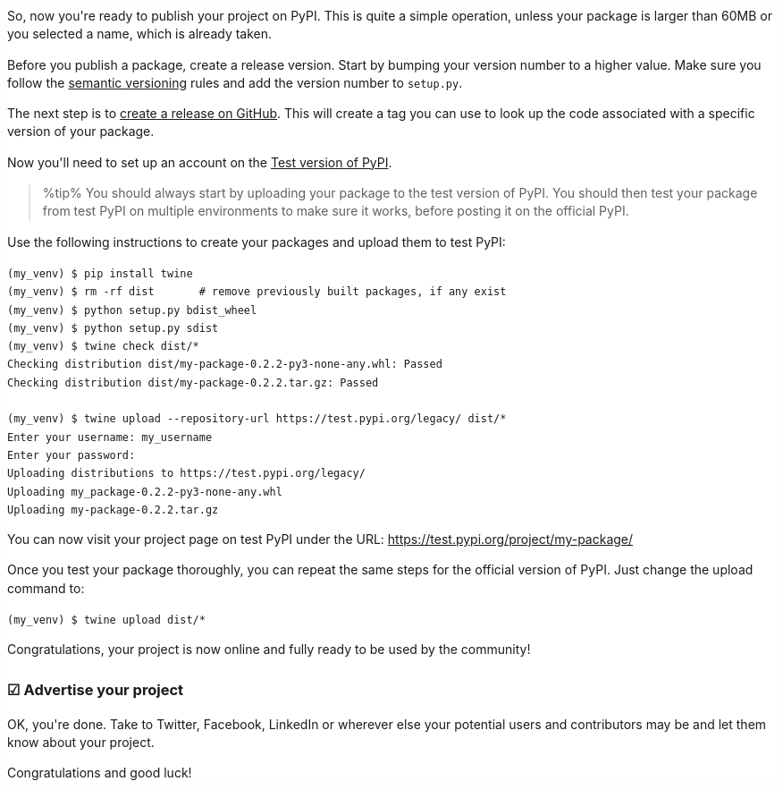 So, now you're ready to publish your project on PyPI. This is quite a simple operation, unless your package is larger than 60MB or you selected a name, which is already taken.

Before you publish a package, create a release version. Start by bumping your version number to a higher value. Make sure you follow the [semantic versioning][semver] rules and add the version number to `setup.py`.

The next step is to [create a release on GitHub][github_release]. This will create a tag you can use to look up the code associated with a specific version of your package.

Now you'll need to set up an account on the [Test version of PyPI][pypi_test]. 

> %tip%
> You should always start by uploading your package to the test version of PyPI. You should then test your package from test PyPI on multiple environments to make sure it works, before posting it on the official PyPI. 

Use the following instructions to create your packages and upload them to test PyPI:


```console
(my_venv) $ pip install twine
(my_venv) $ rm -rf dist       # remove previously built packages, if any exist
(my_venv) $ python setup.py bdist_wheel
(my_venv) $ python setup.py sdist
(my_venv) $ twine check dist/*
Checking distribution dist/my-package-0.2.2-py3-none-any.whl: Passed
Checking distribution dist/my-package-0.2.2.tar.gz: Passed

(my_venv) $ twine upload --repository-url https://test.pypi.org/legacy/ dist/*
Enter your username: my_username
Enter your password:
Uploading distributions to https://test.pypi.org/legacy/
Uploading my_package-0.2.2-py3-none-any.whl
Uploading my-package-0.2.2.tar.gz
```

You can now visit your project page on test PyPI under the URL: 
https://test.pypi.org/project/my-package/

Once you test your package thoroughly, you can repeat the same steps for the official version of PyPI. Just change the upload command to:

    (my_venv) $ twine upload dist/*

Congratulations, your project is now online and fully ready to be used by the community!

[pypi_test]: https://test.pypi.org/
[github_release]: https://help.github.com/en/articles/creating-releases
[semver]: https://semver.org/ "Semantic Versioning"


<a name="advertise"></a>
###  &#9745; Advertise your project

OK, you're done. Take to Twitter, Facebook, LinkedIn or wherever else your potential users and contributors may be and let them know about your project.

Congratulations and good luck!

[gym_demo]: https://github.com/postrational/gym-demo "Explore OpenAI Gym environments"
[cli_conventions]: https://www.gnu.org/software/libc/manual/html_node/Argument-Syntax.html "CLI Conventions - POSIX with GNU extensions"
[docopt_python]: https://github.com/docopt/docopt "docopt on GitHub"
[docopt_presentation]: https://www.youtube.com/watch?v=pXhcPJK5cMc "PyCon UK 2012: Create *beautiful* command-line interfaces with Python"
[docopt_examples]: https://github.com/docopt/docopt/tree/master/examples "docopt examples on GitHub"
[pep8]: https://www.python.org/dev/peps/pep-0008/ "PEP8: Python style guide"
[pep8_package_names]: https://www.python.org/dev/peps/pep-0008/#package-and-module-names "PEP8: Package and module naming"
[clean_code_book]: https://isbnsearch.org/isbn/9780132350884 "Clean Code by Robert C. Martin"
[entry_points_services]: https://setuptools.readthedocs.io/en/latest/setuptools.html#dynamic-discovery-of-services-and-plugins
[entry_points_setup_commands]: https://setuptools.readthedocs.io/en/latest/setuptools.html#adding-commands
[entry_points_script_creation]: https://setuptools.readthedocs.io/en/latest/setuptools.html#automatic-script-creation
[black_github]: https://github.com/python/black "Black - The Uncompromising Code Formatter"
[pre_commit]: https://pre-commit.com/ 
[gitignore]: https://github.com/github/gitignore "A collection of .gitignore templates"
[flake8]: http://flake8.pycqa.org/en/latest/ "Flake8: Your Tool For Style Guide Enforcement"
[pycqa]: https://github.com/PyCQA "Python Code Quality Authority"
[flake8_plugins]: https://pypi.org/search/?q=flake8 "Search for Flake8 plugins on PyPI"
[flake8_configuration]: https://flake8.pycqa.org/en/latest/user/configuration.html "Configuring Flake8"
[bandit]: https://github.com/PyCQA/bandit "Bandit - find common security issues in Python"
[flake8_bandit]: https://pypi.org/project/flake8-bandit/
[flake8_bugbear]: https://pypi.org/project/flake8-bugbear/
[tox]: https://tox.readthedocs.io/ "tox automation project"
[pytest]: https://docs.pytest.org/ "pytest testing framework"
[mk_docs]: https://www.mkdocs.org/ "MkDocs - Project documentation with Markdown"
[sphinx]: http://www.sphinx-doc.org/ "Sphinx - documenation tool"
[read_the_docs]: https://readthedocs.org/ "Read The Docs - Python free for open-source docs hosting."
[github_pages]: https://pages.github.com/ "GitHub Pages - static sites served from GitHub repos"
[mypy]: https://mypy.readthedocs.io/ "Mypy - static type checker for Python"
[github_repo_instructions]: https://help.github.com/en/articles/create-a-repo
[gitlab]: http://gitlab.com
[gym-demo]: https://github.com/postrational/gym-demo "Explore OpenAI Gym environments"


[packaging_tutorial]: https://packaging.python.org/tutorials/packaging-projects/ "Packaging Python Projects"
[packaging_tutorial_venv]: https://packaging.python.org/tutorials/installing-packages/#creating-virtual-environments "Creating Virtual Environments"
[virtualenvwrapper]: https://virtualenvwrapper.readthedocs.io/en/latest/ "virtualenvwrapper - a set of extensions virtualenv"
[pipenv]: https://github.com/pypa/pipenv "Pipenv: Python Development Workflow for Humans"
[markdown]: https://daringfireball.net/projects/markdown/syntax "Markdown syntax"
[makeareadme]: https://www.makeareadme.com/
[mit_license]: https://opensource.org/licenses/MIT
[choosealicense]: https://choosealicense.com/
[travis]: https://travis-ci.org/
[travis_example]: https://travis-ci.org/postrational/gym-demo/builds/496207768
[travis_docs]: https://docs.travis-ci.com/
[github_branch_protection]: https://help.github.com/en/articles/configuring-protected-branches "GitHub - Configuring protected branches"
[appveyor]: https://www.appveyor.com/
[circle_ci]: https://circleci.com/
[pyup]: https://pyup.io/ "PyUp - Python dependency checker"
[dependabot]: https://dependabot.com/
[coveralls]: https://coveralls.io
[coveralls_report]: https://coveralls.io/builds/23741751/source?filename=gym_demo/demo.py
[codecov]: https://codecov.io/gh/codecov 
[coveralls-python]: https://github.com/coveralls-clients/coveralls-python
[code_climate_quality]: https://codeclimate.com/
[codacy]: https://www.codacy.com/
[codacy_example_report]: https://app.codacy.com/app/postrational/ngraph-onnx/issues?&filters=W3siaWQiOiJMYW5ndWFnZSIsInZhbHVlcyI6WyJQeXRob24iXX0seyJpZCI6IkNhdGVnb3J5IiwidmFsdWVzIjpbbnVsbF19LHsiaWQiOiJMZXZlbCIsInZhbHVlcyI6W251bGxdfSx7ImlkIjoiUGF0dGVybiIsInZhbHVlcyI6W251bGxdfSx7ImlkIjoiQXV0aG9yIiwidmFsdWVzIjpbbnVsbF19XQ==
